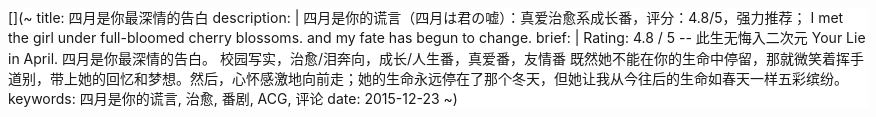 [](~
    title:       四月是你最深情的告白
    description: |
        四月是你的谎言（四月は君の嘘）：真爱治愈系成长番，评分：4.8/5，强力推荐；
        I met the girl under full-bloomed cherry blossoms. and my fate has begun to change.
    brief: |
        Rating: 4.8 / 5 -- 此生无悔入二次元
        Your Lie in April. 四月是你最深情的告白。
        校园写实，治愈/泪奔向，成长/人生番，真爱番，友情番
        既然她不能在你的生命中停留，那就微笑着挥手道别，带上她的回忆和梦想。然后，心怀感激地向前走；她的生命永远停在了那个冬天，但她让我从今往后的生命如春天一样五彩缤纷。
    keywords: 四月是你的谎言, 治愈, 番剧, ACG, 评论
    date:     2015-12-23
~)

<script type="application/ld+json">
{
  "@context":   "http://schema.org",
  "@type":      "WebPage",
  "breadcrumb": "博客 > 评论 > 动漫",
  "mainEntity":  {
	  "@type":         "Review",
	  "dateCreated":   "2015-12-23",
	  "dateModified":  "2015-12-29",
	  "name":          "四月是你最深情的告白",
	  "image":         "./kousei-kaori-2.jpg",
	  "inLanguage":    "zh-CN",
	  "license": "https://creativecommons.org/licenses/by-nc-sa/4.0/",
	  "author": {
	    "@type":  "Person",
	    "name":   "Jiewei Qian",
	    "sameAs": "/about/"
	  },
	  "itemReviewed":    {
	    "@type":    "CreativeWork",
	    "genre":    "Anime",
	    "name":     "四月は君の嘘",
	    "sameAs":   "https://ja.wikipedia.org/wiki/%E5%9B%9B%E6%9C%88%E3%81%AF%E5%90%9B%E3%81%AE%E5%98%98",
	    "alternateName":  "四月是你的谎言"
	  },
	  "name":       "此生无悔入二次元",
	  "reviewBody": "真爱治愈系成长番，强力推荐",
	  "reviewRating": {
	    "@type":       "Rating",
	    "bestRating":  5,
	    "worstRating": 0,
	    "ratingValue": "4.8"
	  }
  }
}
</script>

<style>
article img {
    display: block;
    max-width: 80%;
    margin: 0 auto;
}
@media (max-width: 10in) {
    article img {
        max-width: 90%;
    }
}
@media (max-width: 7in), handheld and (orientation: portrait) {
    article img {